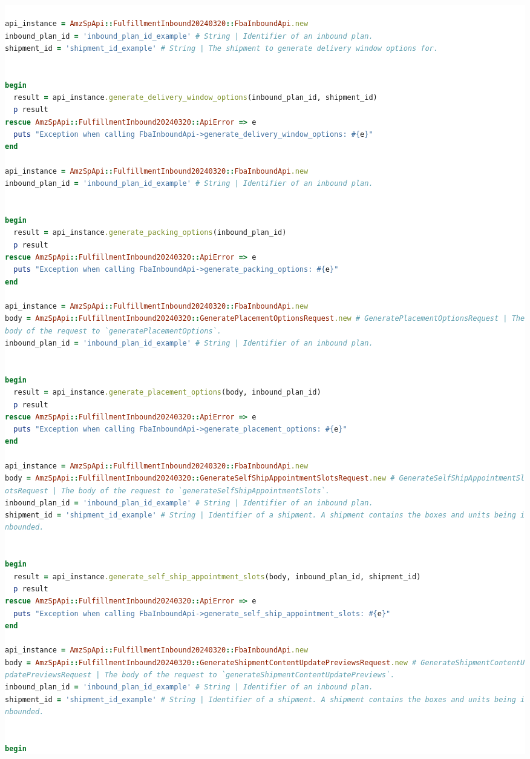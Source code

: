 ```ruby

api_instance = AmzSpApi::FulfillmentInbound20240320::FbaInboundApi.new
inbound_plan_id = 'inbound_plan_id_example' # String | Identifier of an inbound plan.
shipment_id = 'shipment_id_example' # String | The shipment to generate delivery window options for.


begin
  result = api_instance.generate_delivery_window_options(inbound_plan_id, shipment_id)
  p result
rescue AmzSpApi::FulfillmentInbound20240320::ApiError => e
  puts "Exception when calling FbaInboundApi->generate_delivery_window_options: #{e}"
end

api_instance = AmzSpApi::FulfillmentInbound20240320::FbaInboundApi.new
inbound_plan_id = 'inbound_plan_id_example' # String | Identifier of an inbound plan.


begin
  result = api_instance.generate_packing_options(inbound_plan_id)
  p result
rescue AmzSpApi::FulfillmentInbound20240320::ApiError => e
  puts "Exception when calling FbaInboundApi->generate_packing_options: #{e}"
end

api_instance = AmzSpApi::FulfillmentInbound20240320::FbaInboundApi.new
body = AmzSpApi::FulfillmentInbound20240320::GeneratePlacementOptionsRequest.new # GeneratePlacementOptionsRequest | The body of the request to `generatePlacementOptions`.
inbound_plan_id = 'inbound_plan_id_example' # String | Identifier of an inbound plan.


begin
  result = api_instance.generate_placement_options(body, inbound_plan_id)
  p result
rescue AmzSpApi::FulfillmentInbound20240320::ApiError => e
  puts "Exception when calling FbaInboundApi->generate_placement_options: #{e}"
end

api_instance = AmzSpApi::FulfillmentInbound20240320::FbaInboundApi.new
body = AmzSpApi::FulfillmentInbound20240320::GenerateSelfShipAppointmentSlotsRequest.new # GenerateSelfShipAppointmentSlotsRequest | The body of the request to `generateSelfShipAppointmentSlots`.
inbound_plan_id = 'inbound_plan_id_example' # String | Identifier of an inbound plan.
shipment_id = 'shipment_id_example' # String | Identifier of a shipment. A shipment contains the boxes and units being inbounded.


begin
  result = api_instance.generate_self_ship_appointment_slots(body, inbound_plan_id, shipment_id)
  p result
rescue AmzSpApi::FulfillmentInbound20240320::ApiError => e
  puts "Exception when calling FbaInboundApi->generate_self_ship_appointment_slots: #{e}"
end

api_instance = AmzSpApi::FulfillmentInbound20240320::FbaInboundApi.new
body = AmzSpApi::FulfillmentInbound20240320::GenerateShipmentContentUpdatePreviewsRequest.new # GenerateShipmentContentUpdatePreviewsRequest | The body of the request to `generateShipmentContentUpdatePreviews`.
inbound_plan_id = 'inbound_plan_id_example' # String | Identifier of an inbound plan.
shipment_id = 'shipment_id_example' # String | Identifier of a shipment. A shipment contains the boxes and units being inbounded.


begin
```